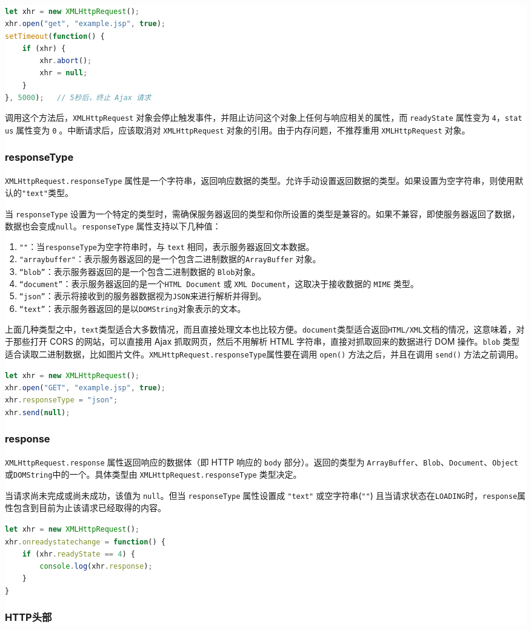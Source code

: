 ```javascript
let xhr = new XMLHttpRequest();
xhr.open("get", "example.jsp", true);
setTimeout(function() {
    if (xhr) {
        xhr.abort();
        xhr = null;
    }
}, 5000);	// 5秒后，终止 Ajax 请求
```

调用这个方法后，`XMLHttpRequest` 对象会停止触发事件，并阻止访问这个对象上任何与响应相关的属性，而 `readyState` 属性变为 `4`，`status` 属性变为 `0` 。中断请求后，应该取消对 `XMLHttpRequest`  对象的引用。由于内存问题，不推荐重用 `XMLHttpRequest` 对象。

### responseType

`XMLHttpRequest.responseType` 属性是一个字符串，返回响应数据的类型。允许手动设置返回数据的类型。如果设置为空字符串，则使用默认的`"text"`类型。

当 `responseType` 设置为一个特定的类型时，需确保服务器返回的类型和你所设置的类型是兼容的。如果不兼容，即使服务器返回了数据，数据也会变成`null`。`responseType` 属性支持以下几种值：

1. `""`：当`responseType`为空字符串时，与 `text` 相同，表示服务器返回文本数据。
2. `"arraybuffer"`：表示服务器返回的是一个包含二进制数据的`ArrayBuffer` 对象。
3. `“blob”`：表示服务器返回的是一个包含二进制数据的 `Blob`对象。
4. `“document”`：表示服务器返回的是一个`HTML Document` 或 `XML Document`，这取决于接收数据的 `MIME` 类型。
5. `“json”`：表示将接收到的服务器数据视为`JSON`来进行解析并得到。
6. `“text”`：表示服务器返回的是以`DOMString`对象表示的文本。

上面几种类型之中，`text`类型适合大多数情况，而且直接处理文本也比较方便。`document`类型适合返回`HTML/XML`文档的情况，这意味着，对于那些打开 CORS 的网站，可以直接用 Ajax 抓取网页，然后不用解析 HTML 字符串，直接对抓取回来的数据进行 DOM 操作。`blob` 类型适合读取二进制数据，比如图片文件。`XMLHttpRequest.responseType`属性要在调用 `open()` 方法之后，并且在调用 `send()` 方法之前调用。

```javascript
let xhr = new XMLHttpRequest();
xhr.open("GET", "example.jsp", true);
xhr.responseType = "json";
xhr.send(null);
```

### response

`XMLHttpRequest.response` 属性返回响应的数据体（即 HTTP 响应的 `body` 部分）。返回的类型为 `ArrayBuffer`、`Blob`、`Document`、`Object`或`DOMString`中的一个。具体类型由 `XMLHttpRequest.responseType` 类型决定。

当请求尚未完成或尚未成功，该值为 `null`。但当 `responseType` 属性设置成 `"text"` 或空字符串(`""`) 且当请求状态在`LOADING`时，`response`属性包含到目前为止该请求已经取得的内容。

```javascript
let xhr = new XMLHttpRequest();
xhr.onreadystatechange = function() {
    if (xhr.readyState == 4) {
        console.log(xhr.response);
    }
}
```
### HTTP头部
